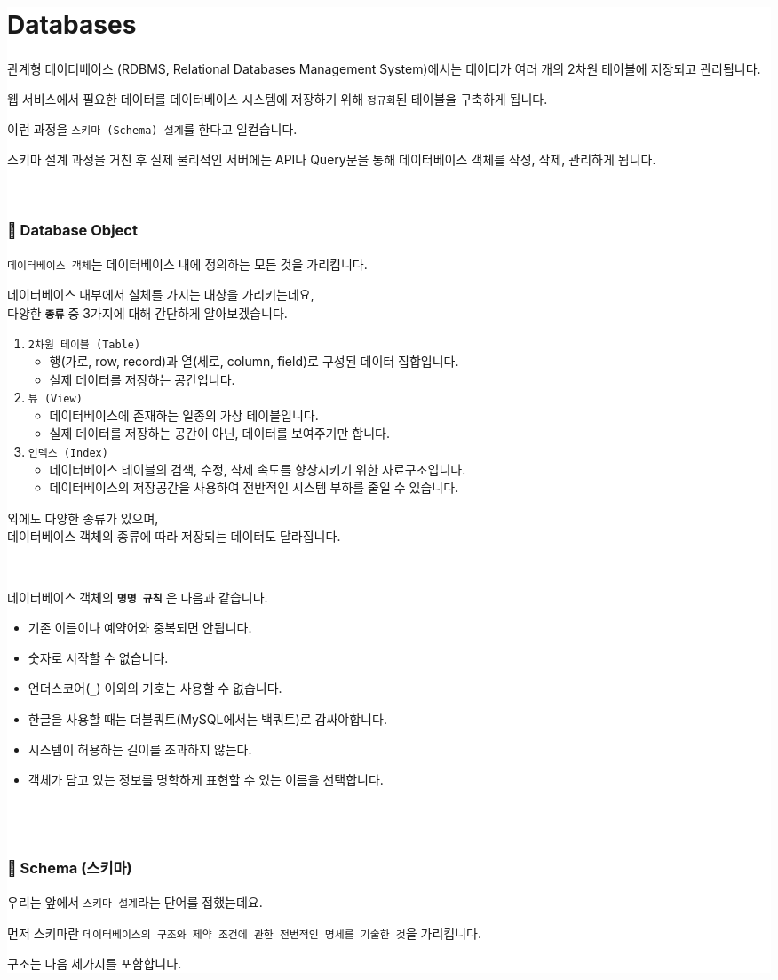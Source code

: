 # Databases

관계형 데이터베이스 (RDBMS, Relational Databases Management System)에서는 데이터가 여러 개의 2차원 테이블에 저장되고 관리됩니다.

웹 서비스에서 필요한 데이터를 데이터베이스 시스템에 저장하기 위해 `정규화`된 테이블을 구축하게 됩니다.

이런 과정을 `스키마 (Schema) 설계`를 한다고 일컫습니다.

스키마 설계 과정을 거친 후 실제 물리적인 서버에는 API나 Query문을 통해 데이터베이스 객체를 작성, 삭제, 관리하게 됩니다.

<br>

### 📌 Database Object

`데이터베이스 객체`는 데이터베이스 내에 정의하는 모든 것을 가리킵니다.

데이터베이스 내부에서 실체를 가지는 대상을 가리키는데요,  
다양한 **`종류`** 중 3가지에 대해 간단하게 알아보겠습니다.

1. `2차원 테이블 (Table)`
   - 행(가로, row, record)과 열(세로, column, field)로 구성된 데이터 집합입니다.
   - 실제 데이터를 저장하는 공간입니다.
2. `뷰 (View)`
   - 데이터베이스에 존재하는 일종의 가상 테이블입니다.
   - 실제 데이터를 저장하는 공간이 아닌, 데이터를 보여주기만 합니다.
3. `인덱스 (Index)`
   - 데이터베이스 테이블의 검색, 수정, 삭제 속도를 향상시키기 위한 자료구조입니다.
   - 데이터베이스의 저장공간을 사용하여 전반적인 시스템 부하를 줄일 수 있습니다.

외에도 다양한 종류가 있으며,  
데이터베이스 객체의 종류에 따라 저장되는 데이터도 달라집니다.

<br>

데이터베이스 객체의 **`명명 규칙`** 은 다음과 같습니다.

- 기존 이름이나 예약어와 중복되면 안됩니다.

- 숫자로 시작할 수 없습니다.

- 언더스코어(`_`) 이외의 기호는 사용할 수 없습니다.

- 한글을 사용할 때는 더블쿼트(MySQL에서는 백쿼트)로 감싸야합니다.

- 시스템이 허용하는 길이를 초과하지 않는다.

- 객체가 담고 있는 정보를 명학하게 표현할 수 있는 이름을 선택합니다.

<br>
<br>

### 📌 Schema (스키마)

우리는 앞에서 `스키마 설계`라는 단어를 접했는데요.

먼저 스키마란 `데이터베이스의 구조와 제약 조건에 관한 전번적인 명세를 기술한 것`을 가리킵니다.

구조는 다음 세가지를 포함합니다.
